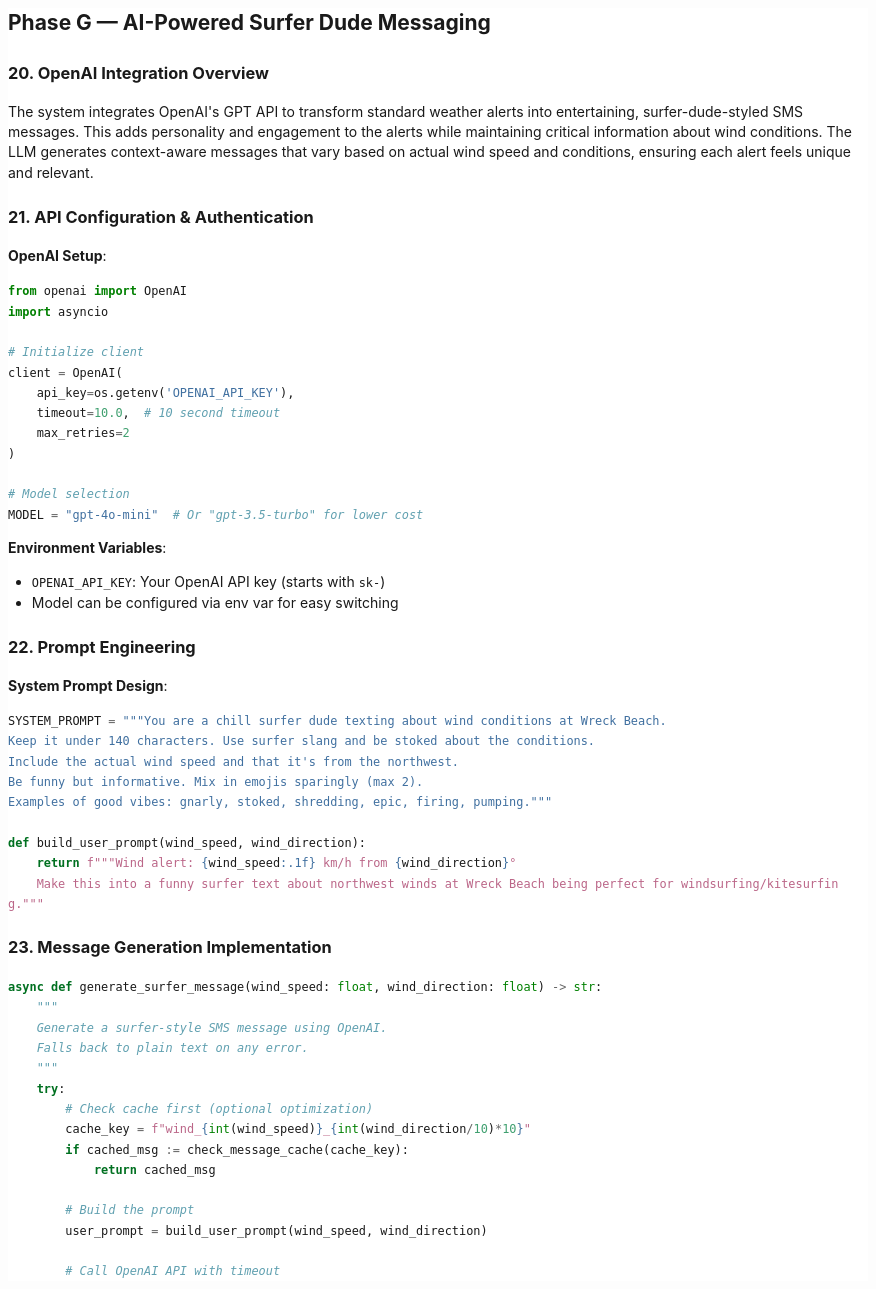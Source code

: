 ## Phase G — AI-Powered Surfer Dude Messaging

### 20. OpenAI Integration Overview

The system integrates OpenAI's GPT API to transform standard weather alerts into entertaining, surfer-dude-styled SMS messages. This adds personality and engagement to the alerts while maintaining critical information about wind conditions. The LLM generates context-aware messages that vary based on actual wind speed and conditions, ensuring each alert feels unique and relevant.

### 21. API Configuration & Authentication

**OpenAI Setup**:
```python
from openai import OpenAI
import asyncio

# Initialize client
client = OpenAI(
    api_key=os.getenv('OPENAI_API_KEY'),
    timeout=10.0,  # 10 second timeout
    max_retries=2
)

# Model selection
MODEL = "gpt-4o-mini"  # Or "gpt-3.5-turbo" for lower cost
```

**Environment Variables**:
- `OPENAI_API_KEY`: Your OpenAI API key (starts with `sk-`)
- Model can be configured via env var for easy switching

### 22. Prompt Engineering

**System Prompt Design**:
```python
SYSTEM_PROMPT = """You are a chill surfer dude texting about wind conditions at Wreck Beach.
Keep it under 140 characters. Use surfer slang and be stoked about the conditions.
Include the actual wind speed and that it's from the northwest.
Be funny but informative. Mix in emojis sparingly (max 2).
Examples of good vibes: gnarly, stoked, shredding, epic, firing, pumping."""

def build_user_prompt(wind_speed, wind_direction):
    return f"""Wind alert: {wind_speed:.1f} km/h from {wind_direction}°
    Make this into a funny surfer text about northwest winds at Wreck Beach being perfect for windsurfing/kitesurfing."""
```

### 23. Message Generation Implementation

```python
async def generate_surfer_message(wind_speed: float, wind_direction: float) -> str:
    """
    Generate a surfer-style SMS message using OpenAI.
    Falls back to plain text on any error.
    """
    try:
        # Check cache first (optional optimization)
        cache_key = f"wind_{int(wind_speed)}_{int(wind_direction/10)*10}"
        if cached_msg := check_message_cache(cache_key):
            return cached_msg

        # Build the prompt
        user_prompt = build_user_prompt(wind_speed, wind_direction)

        # Call OpenAI API with timeout
```